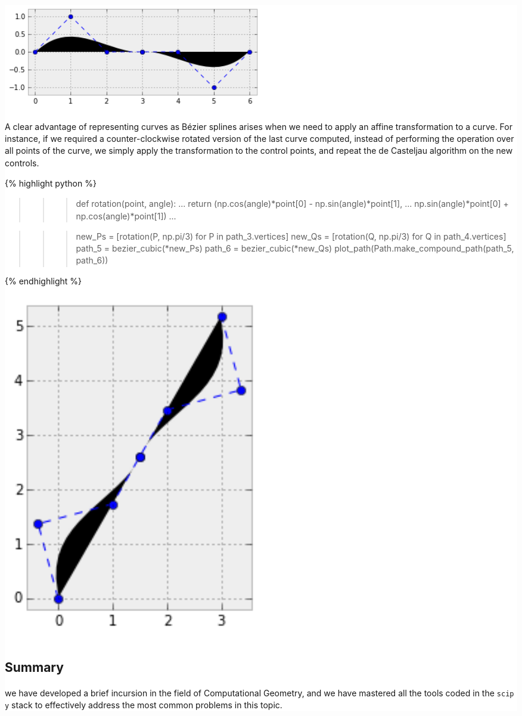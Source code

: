<div class="thumbnail">
    <img src="/images/chapter6_files/chapter6_175_0.png" style="width:50%">
</div>

A clear advantage of representing curves as Bézier splines arises when we need
to apply an affine transformation to a curve.  For instance, if we required a
counter-clockwise rotated version of the last curve computed, instead of
performing the operation over all points of the curve, we simply apply the
transformation to the control points, and repeat the de Casteljau algorithm on
the new controls.

{% highlight python %}
>>> def rotation(point, angle):
...     return (np.cos(angle)*point[0] - np.sin(angle)*point[1], 
...             np.sin(angle)*point[0] + np.cos(angle)*point[1])
... 

>>> new_Ps = [rotation(P, np.pi/3) for P in path_3.vertices]
>>> new_Qs = [rotation(Q, np.pi/3) for Q in path_4.vertices]
>>> path_5 = bezier_cubic(*new_Ps)
>>> path_6 = bezier_cubic(*new_Qs)
>>> plot_path(Path.make_compound_path(path_5, path_6))

{% endhighlight %}

<div class="thumbnail">
    <img src="/images/chapter6_files/chapter6_178_0.png" style="width:50%">
</div>

## Summary

we have developed a brief incursion in the field of Computational Geometry, and
we have mastered all the tools coded in the `scipy` stack to effectively address
the most common problems in this topic.
